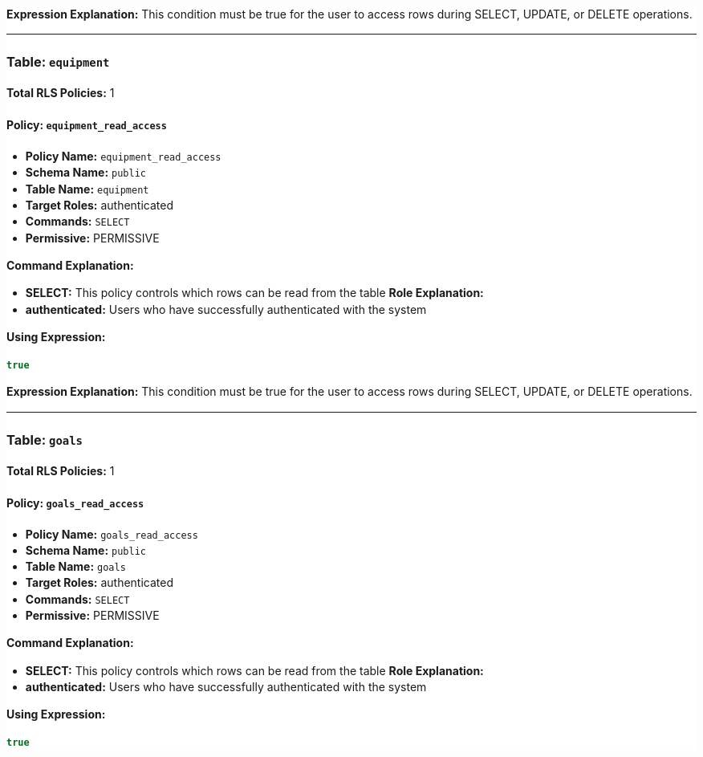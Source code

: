 **Expression Explanation:** This condition must be true for the user to access rows during SELECT, UPDATE, or DELETE operations.

---

### Table: `equipment`

**Total RLS Policies:** 1

#### Policy: `equipment_read_access`

- **Policy Name:** `equipment_read_access`
- **Schema Name:** `public`
- **Table Name:** `equipment`
- **Target Roles:** authenticated
- **Commands:** `SELECT`
- **Permissive:** PERMISSIVE

**Command Explanation:**
- **SELECT:** This policy controls which rows can be read from the table
**Role Explanation:**
- **authenticated:** Users who have successfully authenticated with the system

**Using Expression:**
```sql
true
```

**Expression Explanation:** This condition must be true for the user to access rows during SELECT, UPDATE, or DELETE operations.

---

### Table: `goals`

**Total RLS Policies:** 1

#### Policy: `goals_read_access`

- **Policy Name:** `goals_read_access`
- **Schema Name:** `public`
- **Table Name:** `goals`
- **Target Roles:** authenticated
- **Commands:** `SELECT`
- **Permissive:** PERMISSIVE

**Command Explanation:**
- **SELECT:** This policy controls which rows can be read from the table
**Role Explanation:**
- **authenticated:** Users who have successfully authenticated with the system

**Using Expression:**
```sql
true
```

